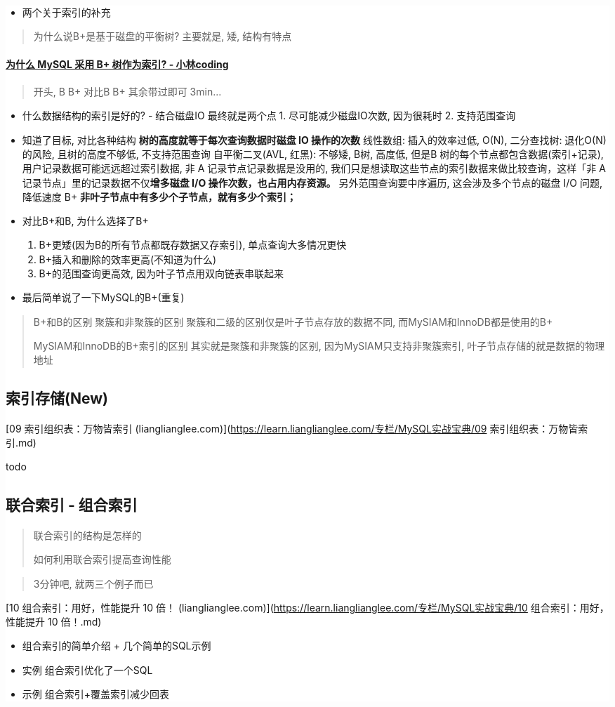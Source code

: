 - 两个关于索引的补充

> 为什么说B+是基于磁盘的平衡树?  主要就是, 矮, 结构有特点

#### [为什么 MySQL 采用 B+ 树作为索引? - 小林coding](https://xiaolincoding.com/mysql/index/why_index_chose_bpuls_tree.html)

> 开头, B B+ 对比B B+  其余带过即可   3min...
>

- 什么数据结构的索引是好的?  - 结合磁盘IO  最终就是两个点 1. 尽可能减少磁盘IO次数, 因为很耗时 2. 支持范围查询

- 知道了目标, 对比各种结构    **树的高度就等于每次查询数据时磁盘 IO 操作的次数**
  线性数组: 插入的效率过低, O(N), 
  二分查找树: 退化O(N)的风险, 且树的高度不够低, 不支持范围查询
  自平衡二叉(AVL, 红黑): 不够矮, 
  B树, 高度低, 但是B 树的每个节点都包含数据(索引+记录), 用户记录数据可能远远超过索引数据, 非 A 记录节点记录数据是没用的, 我们只是想读取这些节点的索引数据来做比较查询，这样「非 A 记录节点」里的记录数据不仅**增多磁盘 I/O 操作次数，也占用内存资源。** 另外范围查询要中序遍历, 这会涉及多个节点的磁盘 I/O 问题, 降低速度
  B+  **非叶子节点中有多少个子节点，就有多少个索引；**

- 对比B+和B, 为什么选择了B+
  1. B+更矮(因为B的所有节点都既存数据又存索引), 单点查询大多情况更快
  2. B+插入和删除的效率更高(不知道为什么)
  3. B+的范围查询更高效, 因为叶子节点用双向链表串联起来

- 最后简单说了一下MySQL的B+(重复)

> B+和B的区别
> 聚簇和非聚簇的区别   聚簇和二级的区别仅是叶子节点存放的数据不同, 而MySIAM和InnoDB都是使用的B+
>
> MySIAM和InnoDB的B+索引的区别 其实就是聚簇和非聚簇的区别, 因为MySIAM只支持非聚簇索引, 叶子节点存储的就是数据的物理地址

## 索引存储(New)

[09 索引组织表：万物皆索引 (lianglianglee.com)](https://learn.lianglianglee.com/专栏/MySQL实战宝典/09  索引组织表：万物皆索引.md)

todo



## 联合索引 - 组合索引

> 联合索引的结构是怎样的
>
> 如何利用联合索引提高查询性能

> 3分钟吧,  就两三个例子而已

[10 组合索引：用好，性能提升 10 倍！ (lianglianglee.com)](https://learn.lianglianglee.com/专栏/MySQL实战宝典/10  组合索引：用好，性能提升 10 倍！.md)

- 组合索引的简单介绍 + 几个简单的SQL示例

- 实例 组合索引优化了一个SQL

- 示例 组合索引+覆盖索引减少回表
